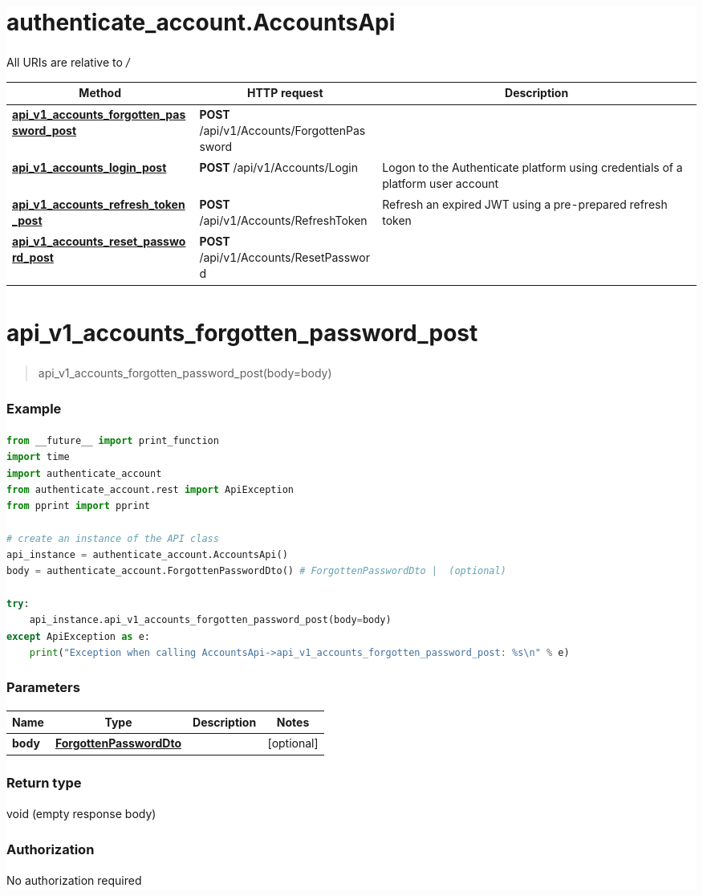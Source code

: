 # authenticate_account.AccountsApi

All URIs are relative to */*

Method | HTTP request | Description
------------- | ------------- | -------------
[**api_v1_accounts_forgotten_password_post**](AccountsApi.md#api_v1_accounts_forgotten_password_post) | **POST** /api/v1/Accounts/ForgottenPassword | 
[**api_v1_accounts_login_post**](AccountsApi.md#api_v1_accounts_login_post) | **POST** /api/v1/Accounts/Login | Logon to the Authenticate platform using credentials of a platform user account
[**api_v1_accounts_refresh_token_post**](AccountsApi.md#api_v1_accounts_refresh_token_post) | **POST** /api/v1/Accounts/RefreshToken | Refresh an expired JWT using a pre-prepared refresh token
[**api_v1_accounts_reset_password_post**](AccountsApi.md#api_v1_accounts_reset_password_post) | **POST** /api/v1/Accounts/ResetPassword | 

# **api_v1_accounts_forgotten_password_post**
> api_v1_accounts_forgotten_password_post(body=body)



### Example
```python
from __future__ import print_function
import time
import authenticate_account
from authenticate_account.rest import ApiException
from pprint import pprint

# create an instance of the API class
api_instance = authenticate_account.AccountsApi()
body = authenticate_account.ForgottenPasswordDto() # ForgottenPasswordDto |  (optional)

try:
    api_instance.api_v1_accounts_forgotten_password_post(body=body)
except ApiException as e:
    print("Exception when calling AccountsApi->api_v1_accounts_forgotten_password_post: %s\n" % e)
```

### Parameters

Name | Type | Description  | Notes
------------- | ------------- | ------------- | -------------
 **body** | [**ForgottenPasswordDto**](ForgottenPasswordDto.md)|  | [optional] 

### Return type

void (empty response body)

### Authorization

No authorization required
